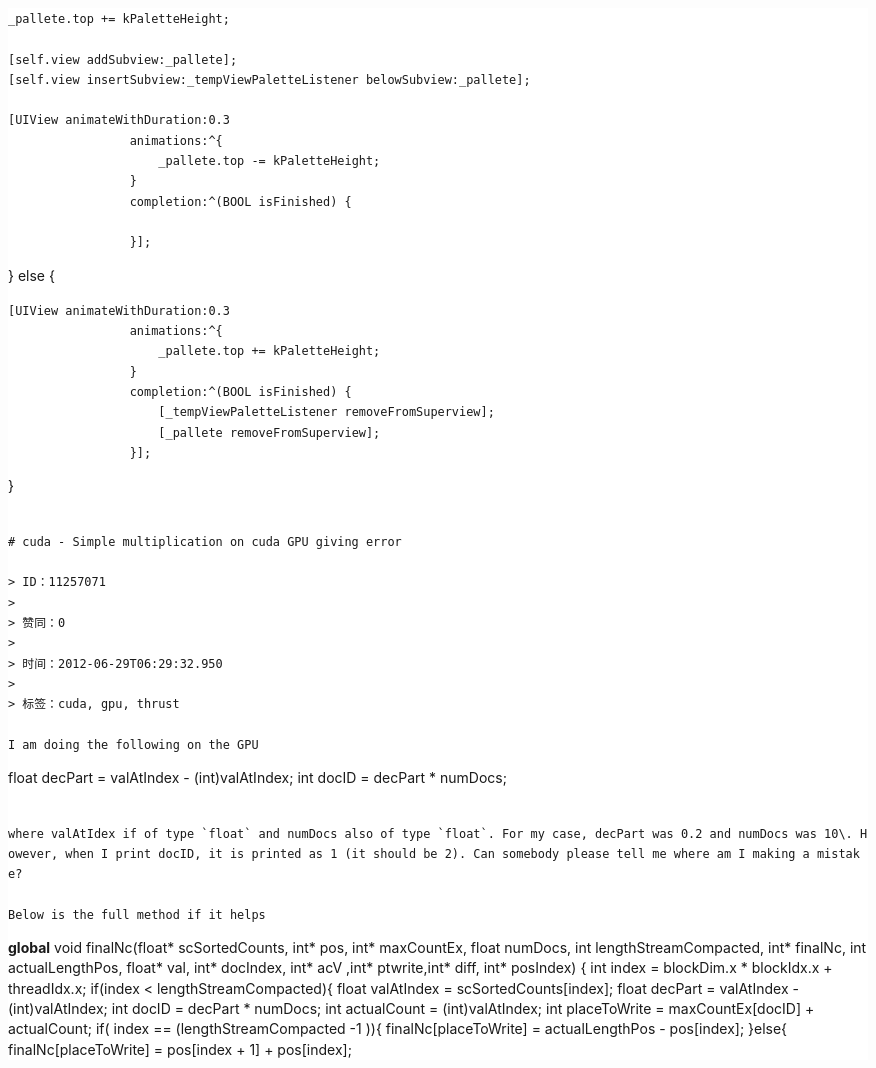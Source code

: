     _pallete.top += kPaletteHeight;

    [self.view addSubview:_pallete];
    [self.view insertSubview:_tempViewPaletteListener belowSubview:_pallete];

    [UIView animateWithDuration:0.3 
                     animations:^{
                         _pallete.top -= kPaletteHeight;
                     } 
                     completion:^(BOOL isFinished) {

                     }];

} else {

    [UIView animateWithDuration:0.3 
                     animations:^{
                         _pallete.top += kPaletteHeight;
                     } 
                     completion:^(BOOL isFinished) {
                         [_tempViewPaletteListener removeFromSuperview];
                         [_pallete removeFromSuperview];
                     }];
} 
```

# cuda - Simple multiplication on cuda GPU giving error

> ID：11257071
> 
> 赞同：0
> 
> 时间：2012-06-29T06:29:32.950
> 
> 标签：cuda, gpu, thrust

I am doing the following on the GPU

```
float decPart = valAtIndex - (int)valAtIndex;
int docID = decPart * numDocs; 
```

where valAtIdex if of type `float` and numDocs also of type `float`. For my case, decPart was 0.2 and numDocs was 10\. However, when I print docID, it is printed as 1 (it should be 2). Can somebody please tell me where am I making a mistake?

Below is the full method if it helps

```
__global__ 
void finalNc(float* scSortedCounts, int* pos, int* maxCountEx, float numDocs, 
             int lengthStreamCompacted, int* finalNc, int actualLengthPos, 
             float* val, int* docIndex, int* acV ,int* ptwrite,int* diff,
             int* posIndex)
{ 
    int index = blockDim.x * blockIdx.x + threadIdx.x; 
    if(index < lengthStreamCompacted){ 
        float valAtIndex = scSortedCounts[index]; 
        float decPart = valAtIndex - (int)valAtIndex; 
        int docID = decPart * numDocs; 
        int actualCount = (int)valAtIndex; 
        int placeToWrite = maxCountEx[docID] + actualCount; 
        if( index == (lengthStreamCompacted -1 )){ 
            finalNc[placeToWrite] = actualLengthPos - pos[index]; 
        }else{ 
            finalNc[placeToWrite] = pos[index + 1] + pos[index]; 